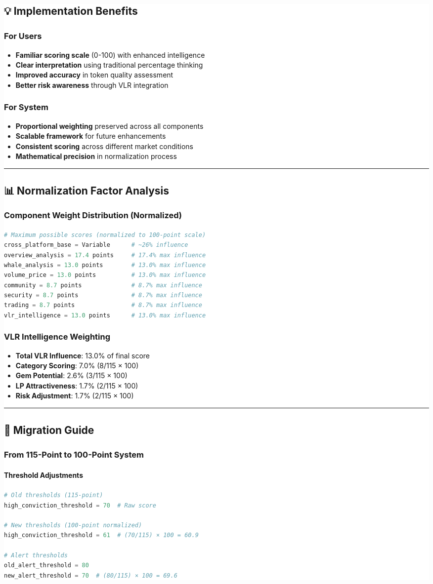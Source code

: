 
## 💡 **Implementation Benefits**

### **For Users**
- **Familiar scoring scale** (0-100) with enhanced intelligence
- **Clear interpretation** using traditional percentage thinking
- **Improved accuracy** in token quality assessment
- **Better risk awareness** through VLR integration

### **For System**
- **Proportional weighting** preserved across all components
- **Scalable framework** for future enhancements
- **Consistent scoring** across different market conditions
- **Mathematical precision** in normalization process

---

## 📊 **Normalization Factor Analysis**

### **Component Weight Distribution (Normalized)**

```python
# Maximum possible scores (normalized to 100-point scale)
cross_platform_base = Variable      # ~26% influence
overview_analysis = 17.4 points     # 17.4% max influence  
whale_analysis = 13.0 points        # 13.0% max influence
volume_price = 13.0 points          # 13.0% max influence
community = 8.7 points              # 8.7% max influence
security = 8.7 points               # 8.7% max influence
trading = 8.7 points                # 8.7% max influence
vlr_intelligence = 13.0 points      # 13.0% max influence
```

### **VLR Intelligence Weighting**
- **Total VLR Influence**: 13.0% of final score
- **Category Scoring**: 7.0% (8/115 × 100)
- **Gem Potential**: 2.6% (3/115 × 100)
- **LP Attractiveness**: 1.7% (2/115 × 100)
- **Risk Adjustment**: 1.7% (2/115 × 100)

---

## 🚀 **Migration Guide**

### **From 115-Point to 100-Point System**

#### **Threshold Adjustments**
```python
# Old thresholds (115-point)
high_conviction_threshold = 70  # Raw score

# New thresholds (100-point normalized)
high_conviction_threshold = 61  # (70/115) × 100 = 60.9

# Alert thresholds
old_alert_threshold = 80
new_alert_threshold = 70  # (80/115) × 100 = 69.6
```
